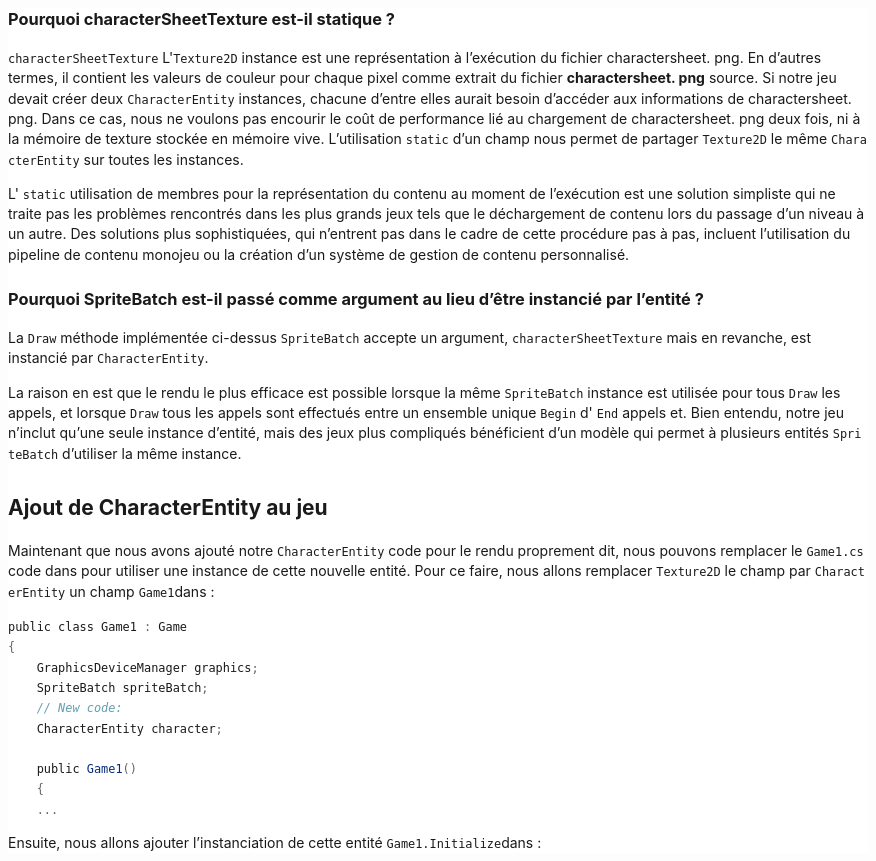 ### <a name="why-is-charactersheettexture-static"></a>Pourquoi characterSheetTexture est-il statique ?

`characterSheetTexture` L'`Texture2D` instance est une représentation à l’exécution du fichier charactersheet. png. En d’autres termes, il contient les valeurs de couleur pour chaque pixel comme extrait du fichier **charactersheet. png** source. Si notre jeu devait créer deux `CharacterEntity` instances, chacune d’entre elles aurait besoin d’accéder aux informations de charactersheet. png. Dans ce cas, nous ne voulons pas encourir le coût de performance lié au chargement de charactersheet. png deux fois, ni à la mémoire de texture stockée en mémoire vive. L’utilisation `static` d’un champ nous permet de partager `Texture2D` le même `CharacterEntity` sur toutes les instances.

L' `static` utilisation de membres pour la représentation du contenu au moment de l’exécution est une solution simpliste qui ne traite pas les problèmes rencontrés dans les plus grands jeux tels que le déchargement de contenu lors du passage d’un niveau à un autre. Des solutions plus sophistiquées, qui n’entrent pas dans le cadre de cette procédure pas à pas, incluent l’utilisation du pipeline de contenu monojeu ou la création d’un système de gestion de contenu personnalisé.

### <a name="why-is-spritebatch-passed-as-an-argument-instead-of-instantiated-by-the-entity"></a>Pourquoi SpriteBatch est-il passé comme argument au lieu d’être instancié par l’entité ?

La `Draw` méthode implémentée ci-dessus `SpriteBatch` accepte un argument, `characterSheetTexture` mais en revanche, est instancié par `CharacterEntity`.

La raison en est que le rendu le plus efficace est possible lorsque la même `SpriteBatch` instance est utilisée pour tous `Draw` les appels, et lorsque `Draw` tous les appels sont effectués entre un ensemble unique `Begin` d' `End` appels et. Bien entendu, notre jeu n’inclut qu’une seule instance d’entité, mais des jeux plus compliqués bénéficient d’un modèle qui permet à plusieurs entités `SpriteBatch` d’utiliser la même instance.

## <a name="adding-characterentity-to-the-game"></a>Ajout de CharacterEntity au jeu

Maintenant que nous avons ajouté notre `CharacterEntity` code pour le rendu proprement dit, nous pouvons remplacer le `Game1.cs` code dans pour utiliser une instance de cette nouvelle entité. Pour ce faire, nous allons remplacer `Texture2D` le champ par `CharacterEntity` un champ `Game1`dans :

```csharp
public class Game1 : Game
{
    GraphicsDeviceManager graphics;
    SpriteBatch spriteBatch;
    // New code:
    CharacterEntity character;

    public Game1()
    {
    ...
```

Ensuite, nous allons ajouter l’instanciation de cette entité `Game1.Initialize`dans :
